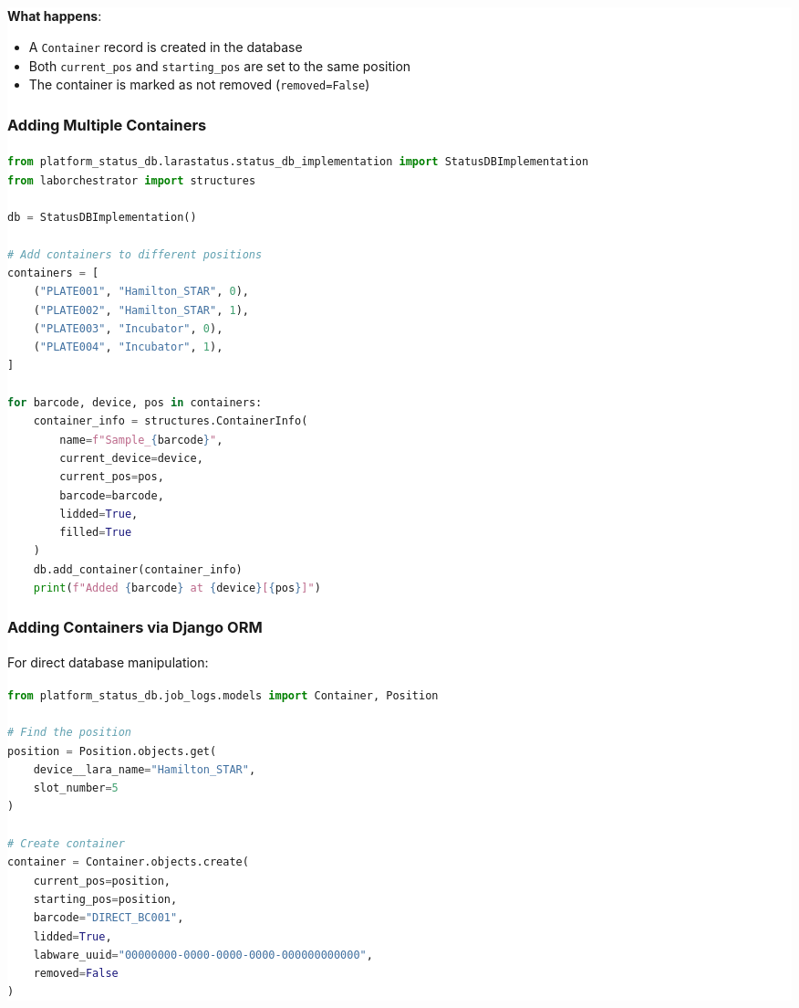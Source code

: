 **What happens**:
- A `Container` record is created in the database
- Both `current_pos` and `starting_pos` are set to the same position
- The container is marked as not removed (`removed=False`)

### Adding Multiple Containers

```python
from platform_status_db.larastatus.status_db_implementation import StatusDBImplementation
from laborchestrator import structures

db = StatusDBImplementation()

# Add containers to different positions
containers = [
    ("PLATE001", "Hamilton_STAR", 0),
    ("PLATE002", "Hamilton_STAR", 1),
    ("PLATE003", "Incubator", 0),
    ("PLATE004", "Incubator", 1),
]

for barcode, device, pos in containers:
    container_info = structures.ContainerInfo(
        name=f"Sample_{barcode}",
        current_device=device,
        current_pos=pos,
        barcode=barcode,
        lidded=True,
        filled=True
    )
    db.add_container(container_info)
    print(f"Added {barcode} at {device}[{pos}]")
```

### Adding Containers via Django ORM

For direct database manipulation:

```python
from platform_status_db.job_logs.models import Container, Position

# Find the position
position = Position.objects.get(
    device__lara_name="Hamilton_STAR",
    slot_number=5
)

# Create container
container = Container.objects.create(
    current_pos=position,
    starting_pos=position,
    barcode="DIRECT_BC001",
    lidded=True,
    labware_uuid="00000000-0000-0000-0000-000000000000",
    removed=False
)
```

